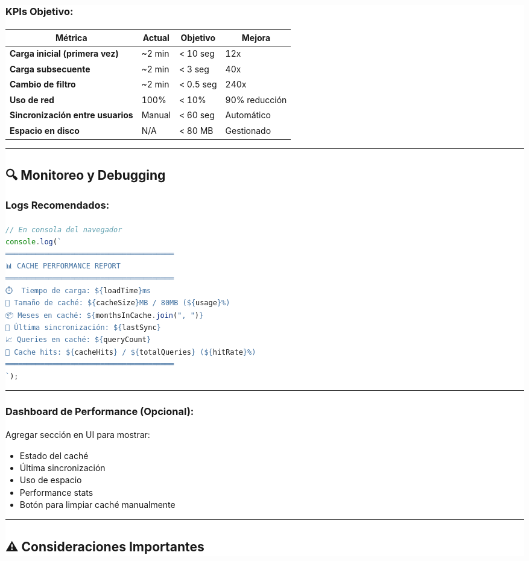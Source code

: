### **KPIs Objetivo:**

| Métrica                           | Actual | Objetivo  | Mejora        |
| --------------------------------- | ------ | --------- | ------------- |
| **Carga inicial (primera vez)**   | ~2 min | < 10 seg  | 12x           |
| **Carga subsecuente**             | ~2 min | < 3 seg   | 40x           |
| **Cambio de filtro**              | ~2 min | < 0.5 seg | 240x          |
| **Uso de red**                    | 100%   | < 10%     | 90% reducción |
| **Sincronización entre usuarios** | Manual | < 60 seg  | Automático    |
| **Espacio en disco**              | N/A    | < 80 MB   | Gestionado    |

---

## 🔍 Monitoreo y Debugging

### **Logs Recomendados:**

```javascript
// En consola del navegador
console.log(`
═══════════════════════════════════════
📊 CACHE PERFORMANCE REPORT
═══════════════════════════════════════
⏱️  Tiempo de carga: ${loadTime}ms
💾 Tamaño de caché: ${cacheSize}MB / 80MB (${usage}%)
📦 Meses en caché: ${monthsInCache.join(", ")}
🔄 Última sincronización: ${lastSync}
📈 Queries en caché: ${queryCount}
🎯 Cache hits: ${cacheHits} / ${totalQueries} (${hitRate}%)
═══════════════════════════════════════
`);
```

---

### **Dashboard de Performance (Opcional):**

Agregar sección en UI para mostrar:

- Estado del caché
- Última sincronización
- Uso de espacio
- Performance stats
- Botón para limpiar caché manualmente

---

## ⚠️ Consideraciones Importantes
